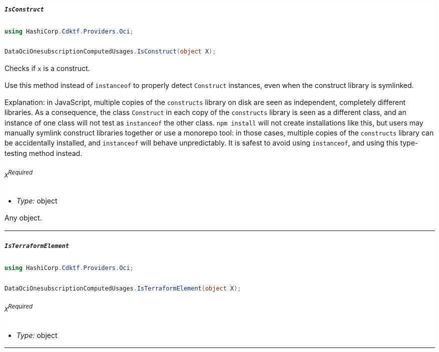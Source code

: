 
##### `IsConstruct` <a name="IsConstruct" id="rhizo-co-terraform-provider-oci.dataOciOnesubscriptionComputedUsages.DataOciOnesubscriptionComputedUsages.isConstruct"></a>

```csharp
using HashiCorp.Cdktf.Providers.Oci;

DataOciOnesubscriptionComputedUsages.IsConstruct(object X);
```

Checks if `x` is a construct.

Use this method instead of `instanceof` to properly detect `Construct`
instances, even when the construct library is symlinked.

Explanation: in JavaScript, multiple copies of the `constructs` library on
disk are seen as independent, completely different libraries. As a
consequence, the class `Construct` in each copy of the `constructs` library
is seen as a different class, and an instance of one class will not test as
`instanceof` the other class. `npm install` will not create installations
like this, but users may manually symlink construct libraries together or
use a monorepo tool: in those cases, multiple copies of the `constructs`
library can be accidentally installed, and `instanceof` will behave
unpredictably. It is safest to avoid using `instanceof`, and using
this type-testing method instead.

###### `X`<sup>Required</sup> <a name="X" id="rhizo-co-terraform-provider-oci.dataOciOnesubscriptionComputedUsages.DataOciOnesubscriptionComputedUsages.isConstruct.parameter.x"></a>

- *Type:* object

Any object.

---

##### `IsTerraformElement` <a name="IsTerraformElement" id="rhizo-co-terraform-provider-oci.dataOciOnesubscriptionComputedUsages.DataOciOnesubscriptionComputedUsages.isTerraformElement"></a>

```csharp
using HashiCorp.Cdktf.Providers.Oci;

DataOciOnesubscriptionComputedUsages.IsTerraformElement(object X);
```

###### `X`<sup>Required</sup> <a name="X" id="rhizo-co-terraform-provider-oci.dataOciOnesubscriptionComputedUsages.DataOciOnesubscriptionComputedUsages.isTerraformElement.parameter.x"></a>

- *Type:* object

---
